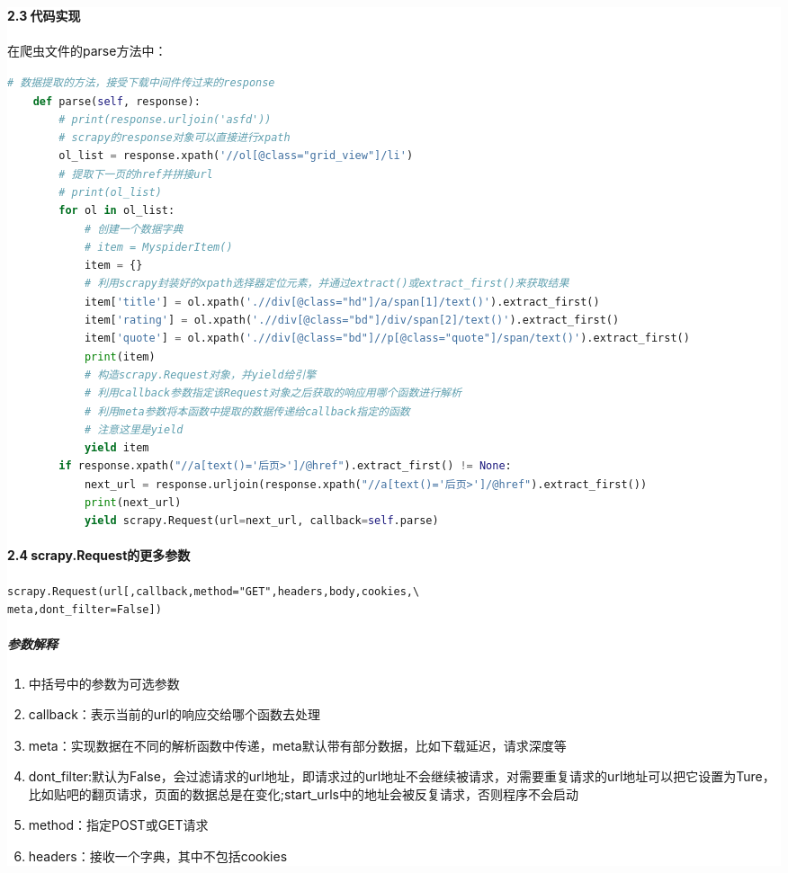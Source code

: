 #### 2.3 代码实现

在爬虫文件的parse方法中：

```python
# 数据提取的方法，接受下载中间件传过来的response
    def parse(self, response):
        # print(response.urljoin('asfd'))
        # scrapy的response对象可以直接进行xpath
        ol_list = response.xpath('//ol[@class="grid_view"]/li')
        # 提取下一页的href并拼接url
        # print(ol_list)
        for ol in ol_list:
            # 创建一个数据字典
            # item = MyspiderItem()
            item = {}
            # 利用scrapy封装好的xpath选择器定位元素，并通过extract()或extract_first()来获取结果
            item['title'] = ol.xpath('.//div[@class="hd"]/a/span[1]/text()').extract_first()
            item['rating'] = ol.xpath('.//div[@class="bd"]/div/span[2]/text()').extract_first()
            item['quote'] = ol.xpath('.//div[@class="bd"]//p[@class="quote"]/span/text()').extract_first()
            print(item)
            # 构造scrapy.Request对象，并yield给引擎
            # 利用callback参数指定该Request对象之后获取的响应用哪个函数进行解析
            # 利用meta参数将本函数中提取的数据传递给callback指定的函数
            # 注意这里是yield
            yield item
        if response.xpath("//a[text()='后页>']/@href").extract_first() != None:
            next_url = response.urljoin(response.xpath("//a[text()='后页>']/@href").extract_first())
            print(next_url)
            yield scrapy.Request(url=next_url, callback=self.parse)
```



#### 2.4 scrapy.Request的更多参数

```
scrapy.Request(url[,callback,method="GET",headers,body,cookies,\
meta,dont_filter=False])
```

##### 参数解释

1. 中括号中的参数为可选参数

2. callback：表示当前的url的响应交给哪个函数去处理

3. meta：实现数据在不同的解析函数中传递，meta默认带有部分数据，比如下载延迟，请求深度等

4. dont_filter:默认为False，会过滤请求的url地址，即请求过的url地址不会继续被请求，对需要重复请求的url地址可以把它设置为Ture，比如贴吧的翻页请求，页面的数据总是在变化;start_urls中的地址会被反复请求，否则程序不会启动

5. method：指定POST或GET请求

6. headers：接收一个字典，其中不包括cookies
